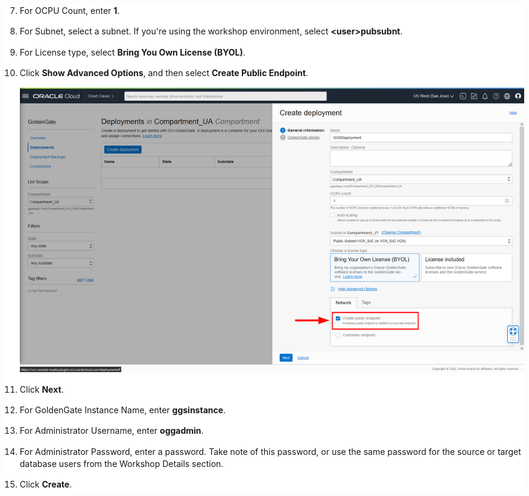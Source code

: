 7.  For OCPU Count, enter **1**.

8.  For Subnet, select a subnet. If you're using the workshop environment, select **&lt;user&gt;pubsubnt**.

9.  For License type, select **Bring You Own License (BYOL)**.

10. Click **Show Advanced Options**, and then select **Create Public Endpoint**.

    ![Completed Create GoldenGate Deployment fields](images/01-09.png " ")

11. Click **Next**.

12. For GoldenGate Instance Name, enter **ggsinstance**.

13. For Administrator Username, enter **oggadmin**.

14. For Administrator Password, enter a password. Take note of this password, or use the same password for the source or target database users from the Workshop Details section.

15. Click **Create**.
